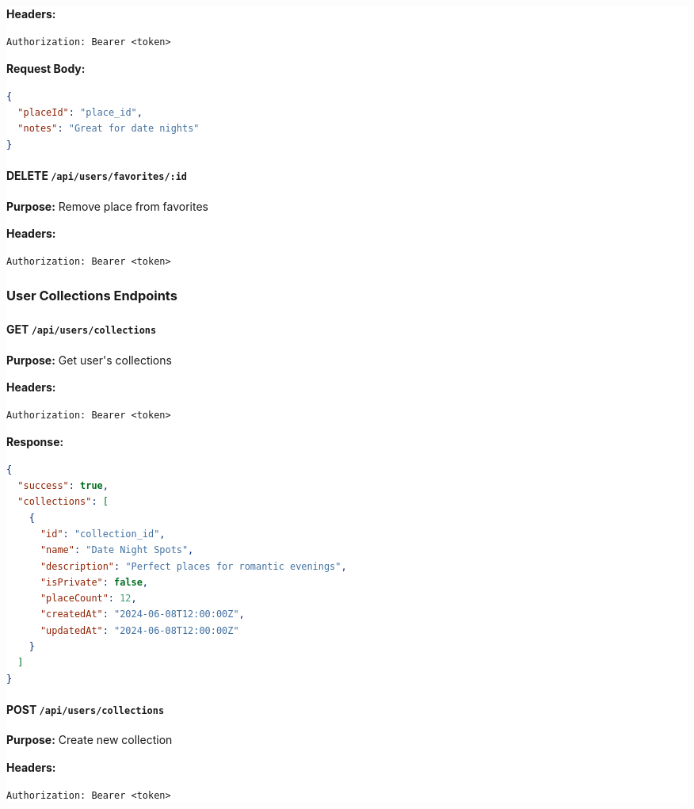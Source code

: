**Headers:**
```
Authorization: Bearer <token>
```

**Request Body:**
```json
{
  "placeId": "place_id",
  "notes": "Great for date nights"
}
```

#### DELETE `/api/users/favorites/:id`
**Purpose:** Remove place from favorites

**Headers:**
```
Authorization: Bearer <token>
```

### User Collections Endpoints

#### GET `/api/users/collections`
**Purpose:** Get user's collections

**Headers:**
```
Authorization: Bearer <token>
```

**Response:**
```json
{
  "success": true,
  "collections": [
    {
      "id": "collection_id",
      "name": "Date Night Spots",
      "description": "Perfect places for romantic evenings",
      "isPrivate": false,
      "placeCount": 12,
      "createdAt": "2024-06-08T12:00:00Z",
      "updatedAt": "2024-06-08T12:00:00Z"
    }
  ]
}
```

#### POST `/api/users/collections`
**Purpose:** Create new collection

**Headers:**
```
Authorization: Bearer <token>
```
